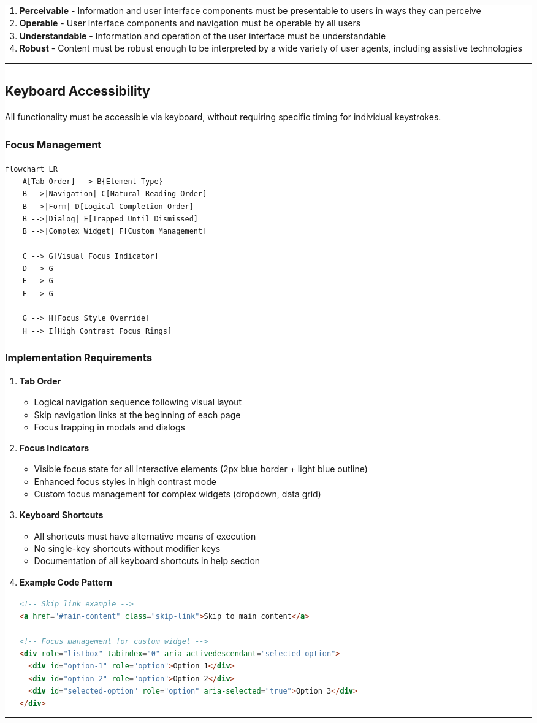 1. **Perceivable** - Information and user interface components must be presentable to users in ways they can perceive
2. **Operable** - User interface components and navigation must be operable by all users
3. **Understandable** - Information and operation of the user interface must be understandable
4. **Robust** - Content must be robust enough to be interpreted by a wide variety of user agents, including assistive technologies

---

## Keyboard Accessibility

All functionality must be accessible via keyboard, without requiring specific timing for individual keystrokes.

### Focus Management

```mermaid
flowchart LR
    A[Tab Order] --> B{Element Type}
    B -->|Navigation| C[Natural Reading Order]
    B -->|Form| D[Logical Completion Order]
    B -->|Dialog| E[Trapped Until Dismissed]
    B -->|Complex Widget| F[Custom Management]
    
    C --> G[Visual Focus Indicator]
    D --> G
    E --> G
    F --> G
    
    G --> H[Focus Style Override]
    H --> I[High Contrast Focus Rings]
```

### Implementation Requirements

1. **Tab Order**
   - Logical navigation sequence following visual layout
   - Skip navigation links at the beginning of each page
   - Focus trapping in modals and dialogs

2. **Focus Indicators**
   - Visible focus state for all interactive elements (2px blue border + light blue outline)
   - Enhanced focus styles in high contrast mode
   - Custom focus management for complex widgets (dropdown, data grid)

3. **Keyboard Shortcuts**
   - All shortcuts must have alternative means of execution
   - No single-key shortcuts without modifier keys
   - Documentation of all keyboard shortcuts in help section

4. **Example Code Pattern**
   ```html
   <!-- Skip link example -->
   <a href="#main-content" class="skip-link">Skip to main content</a>
   
   <!-- Focus management for custom widget -->
   <div role="listbox" tabindex="0" aria-activedescendant="selected-option">
     <div id="option-1" role="option">Option 1</div>
     <div id="option-2" role="option">Option 2</div>
     <div id="selected-option" role="option" aria-selected="true">Option 3</div>
   </div>
   ```

---